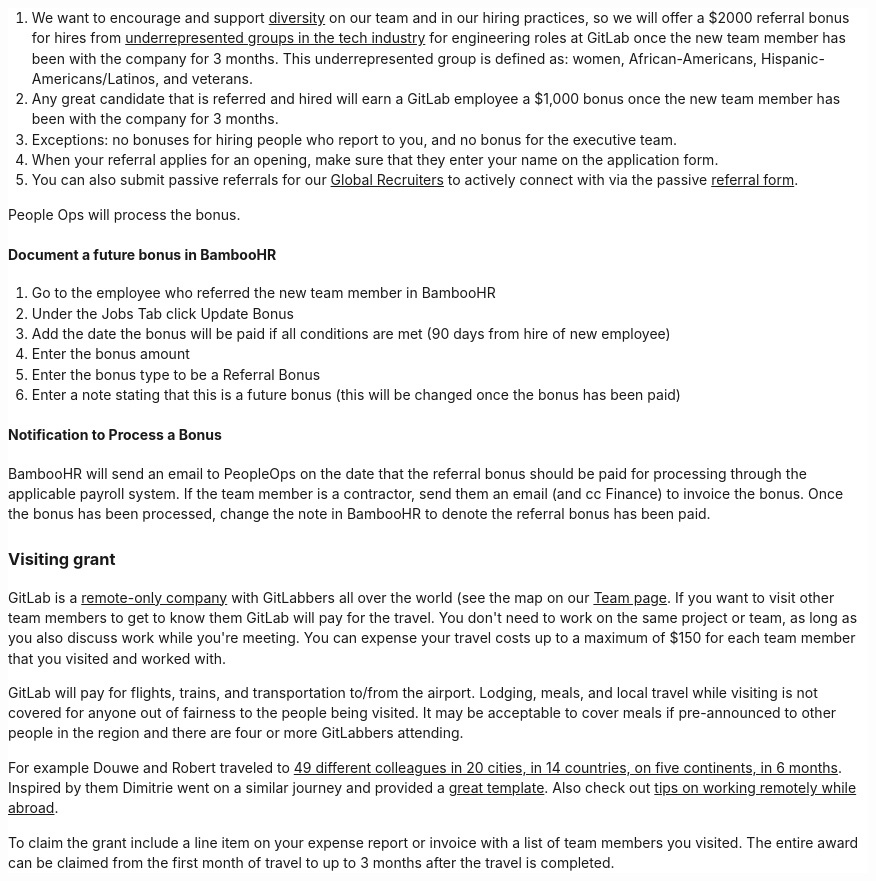 1. We want to encourage and support [diversity](https://about.gitlab.com/handbook/values) on our team and in our hiring practices, so we will offer a $2000 referral bonus for hires from [underrepresented groups in the tech industry](http://seldo.com/weblog/2014/06/25/a_comparison_of_diversity_at_three_major_tech_companies) for engineering roles at GitLab once the new team member has been with the company for 3 months. This underrepresented group is defined as: women, African-Americans, Hispanic-Americans/Latinos, and veterans.
1. Any great candidate that is referred and hired will earn a GitLab employee a $1,000 bonus
once the new team member has been with the company for 3 months.
1. Exceptions: no bonuses for hiring people who report to you, and no bonus for the executive team.
1. When your referral applies for an opening, make sure that they enter your name on the application form.
1. You can also submit passive referrals for our [Global Recruiters](https://about.gitlab.com/jobs/recruiter) to actively connect with via the passive [referral form](https://goo.gl/forms/1rNIYpdgDB3qXBAi2).

People Ops will process the bonus.

#### Document a future bonus in BambooHR

1. Go to the employee who referred the new team member in BambooHR
1. Under the Jobs Tab click Update Bonus
1. Add the date the bonus will be paid if all conditions are met (90 days from hire of new employee)
1. Enter the bonus amount
1. Enter the bonus type to be a Referral Bonus
1. Enter a note stating that this is a future bonus (this will be changed once the bonus has been paid)

#### Notification to Process a Bonus

BambooHR will send an email to PeopleOps on the date that the referral bonus should be paid for processing through the applicable payroll system. If the team member is a contractor, send them an email (and cc Finance) to invoice the bonus.
Once the bonus has been processed, change the note in BambooHR to denote the referral bonus has been paid.

### Visiting grant

GitLab is a [remote-only company](http://www.remoteonly.org/) with GitLabbers all over the world (see the map on our [Team page](https://about.gitlab.com/team/). If you want to visit other team members to get to know them GitLab will pay for the travel. You don't need to work on the same project or team, as long as you also discuss work while you're meeting. You can expense your travel costs up to a maximum of $150 for each team member that you visited and worked with.

GitLab will pay for flights, trains, and transportation to/from the airport. Lodging, meals, and local travel while visiting is not covered for anyone out of fairness to the people being visited.
It may be acceptable to cover meals if pre-announced to other people in the region and there are four or more GitLabbers attending.

For example Douwe and Robert traveled to [49 different colleagues in 20 cities, in 14 countries, on five continents, in 6 months](https://about.gitlab.com/2017/01/31/around-the-world-in-6-releases/). Inspired by them Dimitrie went on a similar journey and provided a [great template](https://docs.google.com/spreadsheets/d/1Cwi2PfO1HeDm8Lap9J2tPmfYFaC8AmmKQg1fCmtdGI4/edit?usp=sharing). Also check out [tips on working remotely while abroad](/handbook/working-remotely#tips-on-working-remotely-while-abroad).

To claim the grant include a line item on your expense report or invoice with a list of team members you visited. The entire award can be claimed from the first month of travel to up to 3 months after the travel is completed.
